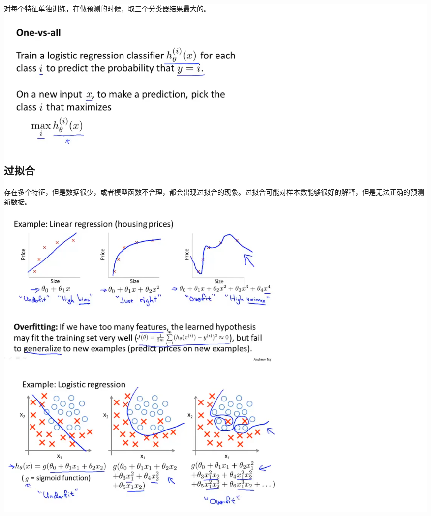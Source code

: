 对每个特征单独训练，在做预测的时候，取三个分类器结果最大的。

![image-20201002200303264](img/MachineLearning/image-20201002200303264.png)



## 过拟合

存在多个特征，但是数据很少，或者模型函数不合理，都会出现过拟合的现象。过拟合可能对样本数能够很好的解释，但是无法正确的预测新数据。

![image-20201002211447558](img/MachineLearning/image-20201002211447558.png)

![image-20201002211511303](img/MachineLearning/image-20201002211511303.png)
